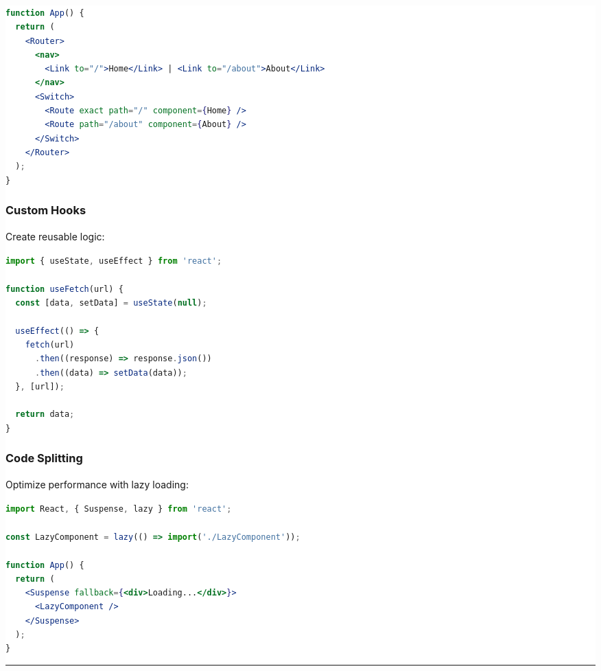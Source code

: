 ```jsx
function App() {
  return (
    <Router>
      <nav>
        <Link to="/">Home</Link> | <Link to="/about">About</Link>
      </nav>
      <Switch>
        <Route exact path="/" component={Home} />
        <Route path="/about" component={About} />
      </Switch>
    </Router>
  );
}
```

### Custom Hooks
Create reusable logic:
```jsx
import { useState, useEffect } from 'react';

function useFetch(url) {
  const [data, setData] = useState(null);

  useEffect(() => {
    fetch(url)
      .then((response) => response.json())
      .then((data) => setData(data));
  }, [url]);

  return data;
}
```

### Code Splitting
Optimize performance with lazy loading:
```jsx
import React, { Suspense, lazy } from 'react';

const LazyComponent = lazy(() => import('./LazyComponent'));

function App() {
  return (
    <Suspense fallback={<div>Loading...</div>}>
      <LazyComponent />
    </Suspense>
  );
}
```

---
